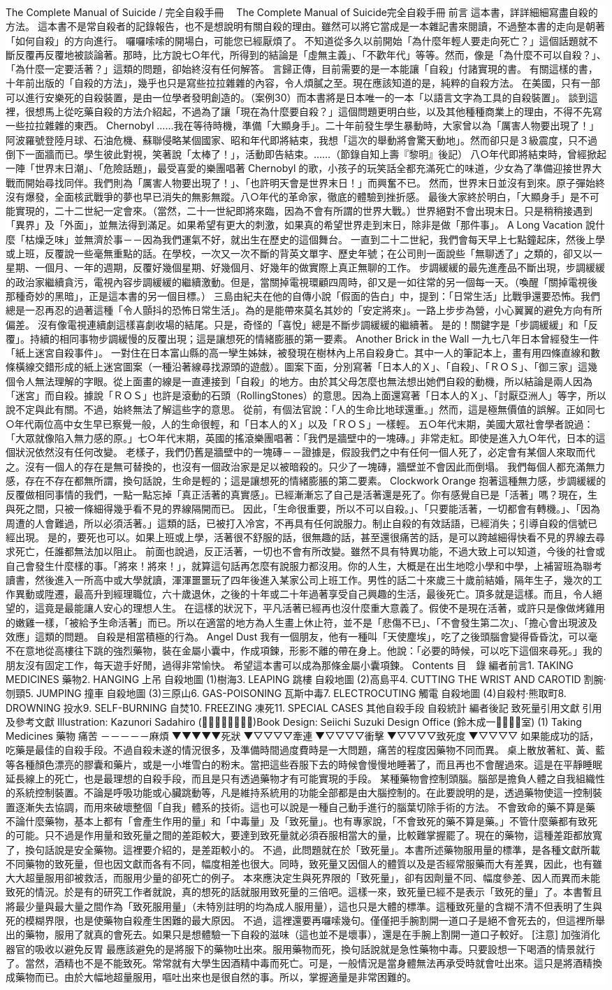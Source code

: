 The Complete Manual of Suicide / 完全自殺手冊　 The Complete Manual of Suicide完全自殺手冊 前言 這本書，詳詳細細寫盡自殺的方法。 這本書不是常自殺者的記錄報告，也不是想說明有關自殺的理由。雖然可以將它當成是一本雜記書來閱讀，不過整本書的走向是朝著「如何自殺」的方向進行。 囉囉嗦嗦的開場白，可能您已經厭煩了。 不知道從多久以前開始「為什麼年輕人要走向死亡？」這個話題就不斷反覆再反覆地被談論著。那時，比方說七○年代，所得到的結論是「虛無主義」、「不歡年代」等等。然而，像是「為什麼不可以自殺？」、「為什麼一定要活著？」這類的問題，卻始終沒有任何解答。 
言歸正傳，目前需要的是一本能讓「自殺」付諸實現的書。 有關這樣的書，十年前出版的「自殺的方法」，幾乎也只是寫些拉拉雜雜的內容，令人煩膩之至。現在應該知道的是，純粹的自殺方法。 在美國，只有一部可以進行安樂死的自殺裝置，是由一位學者發明創造的。（案例30）而本書將是日本唯一的一本「以語言文字為工具的自殺裝置」。 談到這裡，很想馬上從吃藥自殺的方法介紹起，不過為了讓「現在為什麼要自殺？」這個問題更明白些，以及其他種種商業上的理由，不得不先寫一些拉拉雜雜的東西。 Chernobyl ……我在等待時機，準備「大顯身手」。二十年前發生學生暴動時，大家曾以為「厲害人物要出現了！」阿波羅號登陸月球、石油危機、蘇聯侵略某個國家、昭和年代即將結束，我想「這次的舉動將會驚天動地」。然而卻只是３級震度，只不過倒下一面牆而已。學生彼此對視，笑著說「太棒了！」，活動即告結束。……（節錄自知上壽『黎明』後記） 
八○年代即將結束時，曾經掀起一陣「世界末日潮」、「危險話題」，最受喜愛的樂團唱著 Chernobyl 的歌，小孩子的玩笑話全都充滿死亡的味道，少女為了準備迎接世界大戰而開始尋找同伴。我們則為「厲害人物要出現了！」、「也許明天會是世界末日！」而興奮不已。 然而，世界末日並沒有到來。原子彈始終沒有爆發，全面核武戰爭的夢也早已消失的無影無蹤。八○年代的革命家，徹底的體驗到挫折感。 最後大家終於明白，「大顯身手」是不可能實現的，二十二世紀一定會來。（當然，二十一世紀即將來臨，因為不會有所謂的世界大戰。）世界絕對不會出現末日。只是稍稍接遇到「異界」及「外面」，並無法得到滿足。如果希望有更大的刺激，如果真的希望世界走到末日，除非是做「那件事」。 
A Long Vacation 說什麼「枯燥乏味」並無濟於事－－因為我們運氣不好，就出生在歷史的這個舞台。 一直到二十二世紀，我們會每天早上七點鐘起床，然後上學或上班，反覆說一些毫無重點的話。在學校，一次又一次不斷的背英文單字、歷史年號；在公司則一面說些「無聊透了」之類的，卻又以一星期、一個月、一年的週期，反覆好幾個星期、好幾個月、好幾年的做實際上真正無聊的工作。 
步調緩緩的最先進產品不斷出現，步調緩緩的政治家繼續貪污，電視內容步調緩緩的繼續激動。但是，當關掉電視環顧四周時，卻又是一如往常的另一個每一天。（喚醒「關掉電視後那種奇妙的黑暗」，正是這本書的另一個目標。） 
三島由紀夫在他的自傳小說「假面的告白」中，提到：「日常生活」比戰爭還要恐怖。我們總是一忍再忍的過著這種「令人顫抖的恐怖日常生活」。為的是能帶來莫名其妙的「安定將來」。一路上步步為營，小心翼翼的避免方向有所偏差。 
沒有像電視連續劇這樣喜劇收場的結尾。只是，奇怪的「喜悅」總是不斷步調緩緩的繼續著。 是的！關鍵字是「步調緩緩」和「反覆」。持續的相同事物步調緩慢的反覆出現；這是讓想死的情緒膨脹的第一要素。 Another Brick in the Wall 一九七八年日本曾經發生一件「紙上迷宮自殺事件」。 一對住在日本富山縣的高一孿生姊妹，被發現在樹林內上吊自殺身亡。其中一人的筆記本上，畫有用四條直線和數條橫線交錯形成的紙上迷宮圖案（一種沿著線尋找源頭的遊戲）。圖案下面，分別寫著「日本人的Ｘ」、「自殺」、「ＲＯＳ」、「御三家」這幾個令人無法理解的字眼。從上面畫的線是一直連接到「自殺」的地方。由於其父母怎麼也無法想出她們自殺的動機，所以結論是兩人因為「迷宮」而自殺。據說「ＲＯＳ」也許是滾動的石頭（RollingStones）的意思。因為上面還寫著「日本人的Ｘ」、「討厭亞洲人」等字，所以說不定與此有關。不過，始終無法了解這些字的意思。 
從前，有個法官說：「人的生命比地球還重。」然而，這是極無價值的誤解。正如同七○年代兩位高中女生早已察覺一般，人的生命很輕，和「日本人的Ｘ」以及「ＲＯＳ」一樣輕。 
五○年代末期，美國大眾社會學者說過：「大眾就像陷入無力感的原。」七○年代末期，英國的搖滾樂團唱著：「我們是牆壁中的一塊磚。」非常走紅。即使是進入九○年代，日本的這個狀況依然沒有任何改變。 
老樣子，我們仍舊是牆壁中的一塊磚－－證據是，假設我們之中有任何一個人死了，必定會有某個人來取而代之。沒有一個人的存在是無可替換的，也沒有一個政治家是足以被暗殺的。只少了一塊磚，牆壁並不會因此而倒塌。 
我們每個人都充滿無力感，存在不存在都無所謂，換句話說，生命是輕的；這是讓想死的情緒膨脹的第二要素。 Clockwork Orange 抱著這種無力感，步調緩緩的反覆做相同事情的我們，一點一點忘掉「真正活著的真實感」。已經漸漸忘了自己是活著還是死了。你有感覺自已是「活著」嗎？現在，生與死之間，只被一條細得幾乎看不見的界線隔開而已。 
因此，「生命很重要，所以不可以自殺。」、「只要能活著，一切都會有轉機。」、「因為周遭的人會難過，所以必須活著。」這類的話，已被打入冷宮，不再具有任何說服力。制止自殺的有效話語，已經消失；引導自殺的信號已經出現。 
是的，要死也可以。如果上班或上學，活著很不舒服的話，很無趣的話，甚至還很痛苦的話，是可以跨越細得快看不見的界線去尋求死亡，任誰都無法加以阻止。 前面也說過，反正活著，一切也不會有所改變。雖然不具有特異功能，不過大致上可以知道，今後的社會或自己會發生什麼樣的事。「將來！將來！」，就算這句話再怎麼有說服力都沒用。你的人生，大概是在出生地唸小學和中學，上補習班為聯考讀書，然後進入一所高中或大學就讀，渾渾噩噩玩了四年後進入某家公司上班工作。男性的話二十來歲三十歲前結婚，隔年生子，幾次的工作異動或陞遷，最高升到經理職位，六十歲退休，之後的十年或二十年過著享受自己興趣的生活，最後死亡。頂多就是這樣。而且，令人絕望的，這竟是最能讓人安心的理想人生。 
在這樣的狀況下，平凡活著已經再也沒什麼重大意義了。假使不是現在活著，或許只是像做烤雞用的嫩雞一樣，「被給予生命活著」而已。所以在適當的地方為人生畫上休止符，並不是「悲傷不已」、「不會發生第二次」、「擔心會出現波及效應」這類的問題。 
自殺是相當積極的行為。 Angel Dust 我有一個朋友，他有一種叫「天使塵埃」，吃了之後頭腦會變得昏昏沈，可以毫不在意地從高樓往下跳的強烈藥物，裝在金屬小囊中，作成項鍊，形影不離的帶在身上。他說：「必要的時候，可以吃下這個來尋死。」我的朋友沒有固定工作，每天遊手好閒，過得非常愉快。 
希望這本書可以成為那條金屬小囊項鍊。 Contents 目　錄                                      編者前言1. TAKING MEDICINES                   藥物2. HANGING                            上吊                                      自殺地圖 (1)樹海3. LEAPING                            跳樓                                      自殺地圖 (2)高島平4. CUTTING THE WRIST AND CAROTID      割腕&#8231;刎頸5. JUMPING                            撞車                                      自殺地圖 (3)三原山6. GAS-POISONING                      瓦斯中毒7. ELECTROCUTING                      觸電                                      自殺地圖 (4)自殺村&#8231;熊取町8. DROWNING                           投水9. SELF-BURNING                       自焚10. FREEZING                          凍死11. SPECIAL CASES                     其他自殺手段                                      自殺統計                                      編者後記                                      致死量引用文獻                                      引用及參考文獻
Illustration: Kazunori Sadahiro (&#63326;&#63337;&#63355;&#63382;&#63316;&#63331;&#63351;&#63379;)Book Design: Seiichi Suzuki Design Office (鈴木成一&#63344;&#63327;&#63309;&#63388;室)
(1) Taking Medicines 藥物 痛苦 －－－－－麻煩 ▼▼▼▼▼死狀 ▼▽▽▽▽牽連 ▼▽▽▽▽衝擊 ▼▽▽▽▽致死度 ▼▽▽▽▽ 如果能成功的話，吃藥是最佳的自殺手段。不過自殺未遂的情況很多，及準備時間過度費時是一大問題，痛苦的程度因藥物不同而異。 桌上散放著紅、黃、藍等各種顏色漂亮的膠囊和藥片，或是一小堆雪白的粉末。當把這些吞服下去的時候會慢慢地睡著了，而且再也不會醒過來。這是在平靜睡眠延長線上的死亡，也是最理想的自殺手段，而且是只有透過藥物才有可能實現的手段。 
某種藥物會控制頭腦。腦部是擔負人體之自我組織性的系統控制裝置。不論是呼吸功能或心臟跳動等，凡是維持系統用的功能全部都是由大腦控制的。在此要說明的是，透過藥物使這一控制裝置逐漸失去協調，而用來破壞整個「自我」體系的技術。這也可以說是一種自己動手進行的腦葉切除手術的方法。 
不會致命的藥不算是藥 不論什麼藥物，基本上都有「會產生作用的量」和「中毒量」及「致死量」。也有專家說，「不會致死的藥不算是藥。」不管什麼藥都有致死的可能。只不過是作用量和致死量之間的差距較大，要達到致死量就必須吞服相當大的量，比較難掌握罷了。現在的藥物，這種差距都放寬了，換句話說是安全藥物。這裡要介紹的，是差距較小的。 
不過，此問題就在於「致死量」。本書所述藥物服用量的標準，是各種文獻所載不同藥物的致死量，但也因文獻而各有不同，幅度相差也很大。同時，致死量又因個人的體質以及是否經常服藥而大有差異，因此，也有雖大大超量服用卻被救活，而服用少量的卻死亡的例子。 
本來應決定生與死界限的「致死量」，卻有因劑量不同、幅度參差、因人而異而未能致死的情況。於是有的研究工作者就說，真的想死的話就服用致死量的三倍吧。這樣一來，致死量已經不是表示「致死的量」了。本書暫且將最少量與最大量之間作為「致死服用量」（未特別註明的均為成人服用量），這也只是大體的標準。這種致死量的含糊不清不但表明了生與死的模糊界限，也是使藥物自殺產生困難的最大原因。 
不過，這裡還要再囉嗦幾句。僅僅把手腕割開一道口子是絕不會死去的，但這裡所舉出的藥物，服用了就真的會死去。如果只是想體驗一下自殺的滋味（這也並不是壞事），還是在手腕上割開一道口子較好。 
[注意] 加強消化器官的吸收以避免反胃 最應該避免的是將服下的藥物吐出來。服用藥物而死，換句話說就是急性藥物中毒。只要設想一下喝酒的情景就行了。當然，酒精也不是不能致死。常常就有大學生因酒精中毒而死亡。可是，一般情況是當身體無法再承受時就會吐出來。這只是將酒精換成藥物而已。由於大幅地超量服用，嘔吐出來也是很自然的事。所以，掌握適量是非常困難的。 